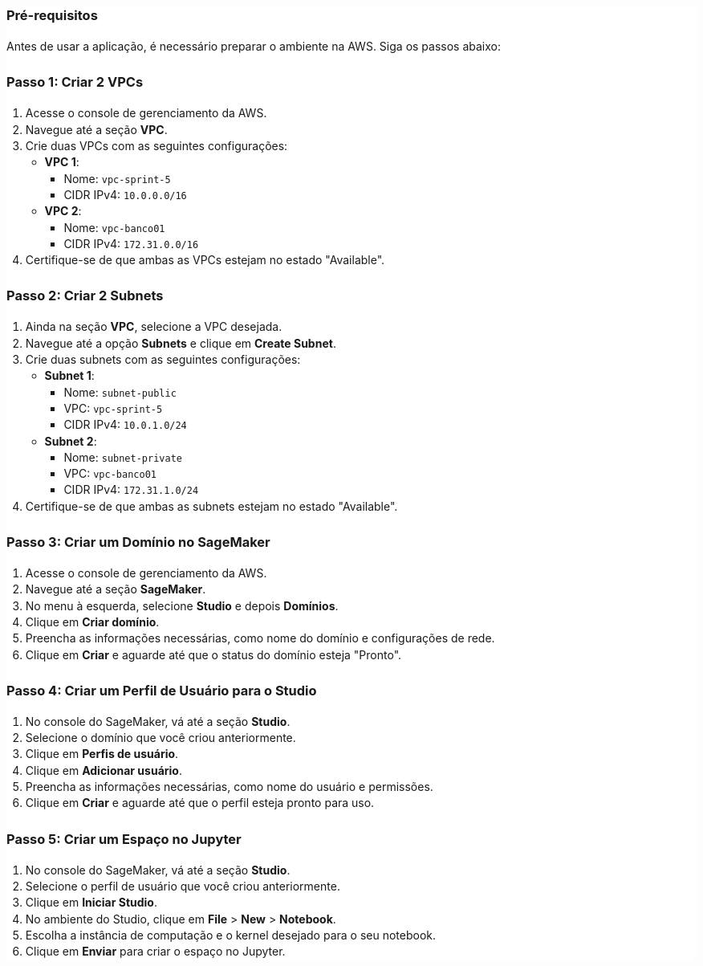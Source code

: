 <h3>Pré-requisitos</h3>
Antes de usar a aplicação, é necessário preparar o ambiente na AWS. Siga os passos abaixo:

### Passo 1: Criar 2 VPCs
1. Acesse o console de gerenciamento da AWS.
2. Navegue até a seção **VPC**.
3. Crie duas VPCs com as seguintes configurações:
   - **VPC 1**:
     - Nome: `vpc-sprint-5`
     - CIDR IPv4: `10.0.0.0/16`
   - **VPC 2**:
     - Nome: `vpc-banco01`
     - CIDR IPv4: `172.31.0.0/16`
4. Certifique-se de que ambas as VPCs estejam no estado "Available".

### Passo 2: Criar 2 Subnets
1. Ainda na seção **VPC**, selecione a VPC desejada.
2. Navegue até a opção **Subnets** e clique em **Create Subnet**.
3. Crie duas subnets com as seguintes configurações:
   - **Subnet 1**:
     - Nome: `subnet-public`
     - VPC: `vpc-sprint-5`
     - CIDR IPv4: `10.0.1.0/24`
   - **Subnet 2**:
     - Nome: `subnet-private`
     - VPC: `vpc-banco01`
     - CIDR IPv4: `172.31.1.0/24`
4. Certifique-se de que ambas as subnets estejam no estado "Available".

### Passo 3: Criar um Domínio no SageMaker
1. Acesse o console de gerenciamento da AWS.
2. Navegue até a seção **SageMaker**.
3. No menu à esquerda, selecione **Studio** e depois **Domínios**.
4. Clique em **Criar domínio**.
5. Preencha as informações necessárias, como nome do domínio e configurações de rede.
6. Clique em **Criar** e aguarde até que o status do domínio esteja "Pronto".

### Passo 4: Criar um Perfil de Usuário para o Studio
1. No console do SageMaker, vá até a seção **Studio**.
2. Selecione o domínio que você criou anteriormente.
3. Clique em **Perfis de usuário**.
4. Clique em **Adicionar usuário**.
5. Preencha as informações necessárias, como nome do usuário e permissões.
6. Clique em **Criar** e aguarde até que o perfil esteja pronto para uso.

### Passo 5: Criar um Espaço no Jupyter
1. No console do SageMaker, vá até a seção **Studio**.
2. Selecione o perfil de usuário que você criou anteriormente.
3. Clique em **Iniciar Studio**.
4. No ambiente do Studio, clique em **File** > **New** > **Notebook**.
5. Escolha a instância de computação e o kernel desejado para o seu notebook.
6. Clique em **Enviar** para criar o espaço no Jupyter.

